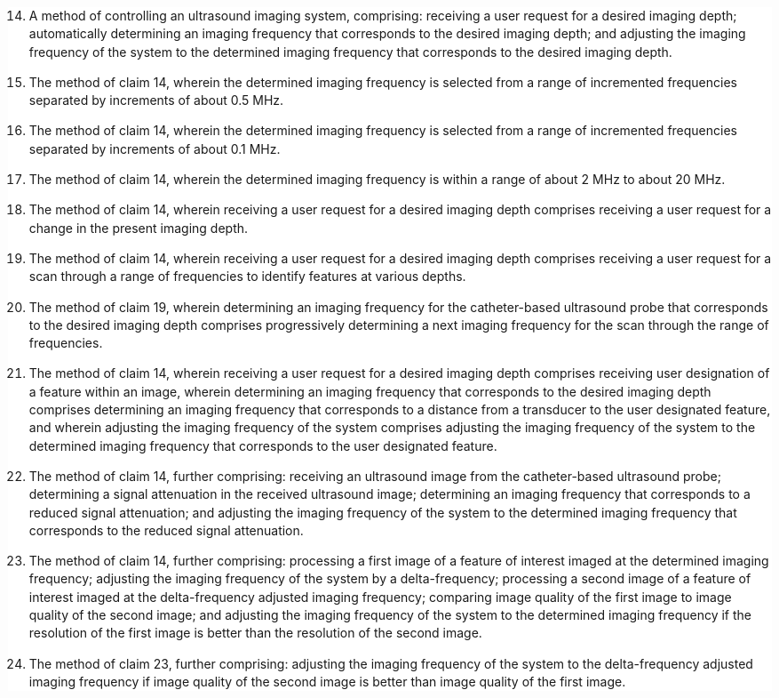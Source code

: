   
 14. A method of controlling an ultrasound imaging system, comprising: 
receiving a user request for a desired imaging depth;  automatically determining an imaging frequency that corresponds to the desired imaging depth; and  adjusting the imaging frequency of the system to the determined imaging frequency that corresponds to the desired imaging depth.  

  
 15. The method of claim 14, wherein the determined imaging frequency is selected from a range of incremented frequencies separated by increments of about 0.5 MHz. 

  
 16. The method of claim 14, wherein the determined imaging frequency is selected from a range of incremented frequencies separated by increments of about 0.1 MHz. 

  
 17. The method of claim 14, wherein the determined imaging frequency is within a range of about 2 MHz to about 20 MHz. 

  
 18. The method of claim 14, wherein receiving a user request for a desired imaging depth comprises receiving a user request for a change in the present imaging depth. 

  
 19. The method of claim 14, wherein receiving a user request for a desired imaging depth comprises receiving a user request for a scan through a range of frequencies to identify features at various depths. 

  
 20. The method of claim 19, wherein determining an imaging frequency for the catheter-based ultrasound probe that corresponds to the desired imaging depth comprises progressively determining a next imaging frequency for the scan through the range of frequencies. 

  
 21. The method of claim 14, 
wherein receiving a user request for a desired imaging depth comprises receiving user designation of a feature within an image,  wherein determining an imaging frequency that corresponds to the desired imaging depth comprises determining an imaging frequency that corresponds to a distance from a transducer to the user designated feature, and  wherein adjusting the imaging frequency of the system comprises adjusting the imaging frequency of the system to the determined imaging frequency that corresponds to the user designated feature.  

  
 22. The method of claim 14, further comprising: 
receiving an ultrasound image from the catheter-based ultrasound probe;  determining a signal attenuation in the received ultrasound image;  determining an imaging frequency that corresponds to a reduced signal attenuation; and  adjusting the imaging frequency of the system to the determined imaging frequency that corresponds to the reduced signal attenuation.  

  
 23. The method of claim 14, further comprising: 
processing a first image of a feature of interest imaged at the determined imaging frequency;  adjusting the imaging frequency of the system by a delta-frequency;  processing a second image of a feature of interest imaged at the delta-frequency adjusted imaging frequency;  comparing image quality of the first image to image quality of the second image; and  adjusting the imaging frequency of the system to the determined imaging frequency if the resolution of the first image is better than the resolution of the second image.  

  
 24. The method of claim 23, further comprising: 
adjusting the imaging frequency of the system to the delta-frequency adjusted imaging frequency if image quality of the second image is better than image quality of the first image.  
